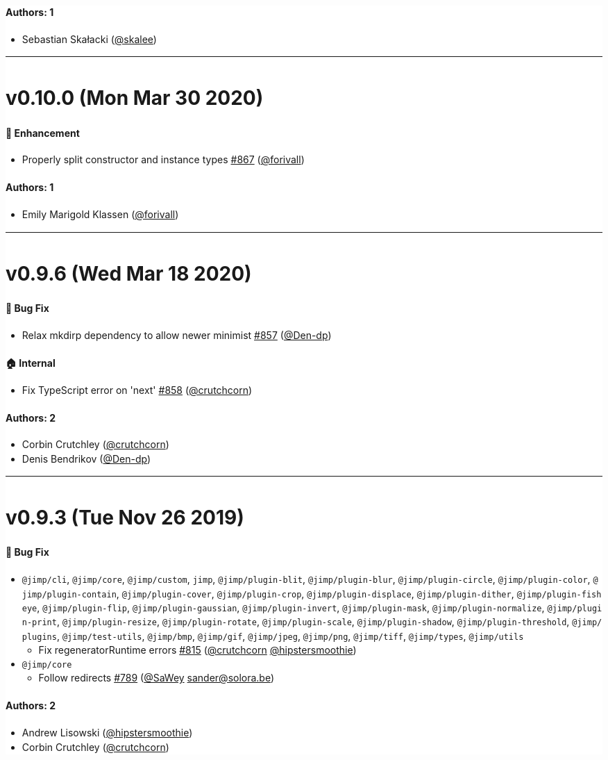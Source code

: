 #### Authors: 1

- Sebastian Skałacki ([@skalee](https://github.com/skalee))

---

# v0.10.0 (Mon Mar 30 2020)

#### 🚀 Enhancement

- Properly split constructor and instance types [#867](https://github.com/oliver-moran/jimp/pull/867) ([@forivall](https://github.com/forivall))

#### Authors: 1

- Emily Marigold Klassen ([@forivall](https://github.com/forivall))

---

# v0.9.6 (Wed Mar 18 2020)

#### 🐛 Bug Fix

- Relax mkdirp dependency to allow newer minimist [#857](https://github.com/oliver-moran/jimp/pull/857) ([@Den-dp](https://github.com/Den-dp))

#### 🏠 Internal

- Fix TypeScript error on 'next' [#858](https://github.com/oliver-moran/jimp/pull/858) ([@crutchcorn](https://github.com/crutchcorn))

#### Authors: 2

- Corbin Crutchley ([@crutchcorn](https://github.com/crutchcorn))
- Denis Bendrikov ([@Den-dp](https://github.com/Den-dp))

---

# v0.9.3 (Tue Nov 26 2019)

#### 🐛 Bug Fix

- `@jimp/cli`, `@jimp/core`, `@jimp/custom`, `jimp`, `@jimp/plugin-blit`, `@jimp/plugin-blur`, `@jimp/plugin-circle`, `@jimp/plugin-color`, `@jimp/plugin-contain`, `@jimp/plugin-cover`, `@jimp/plugin-crop`, `@jimp/plugin-displace`, `@jimp/plugin-dither`, `@jimp/plugin-fisheye`, `@jimp/plugin-flip`, `@jimp/plugin-gaussian`, `@jimp/plugin-invert`, `@jimp/plugin-mask`, `@jimp/plugin-normalize`, `@jimp/plugin-print`, `@jimp/plugin-resize`, `@jimp/plugin-rotate`, `@jimp/plugin-scale`, `@jimp/plugin-shadow`, `@jimp/plugin-threshold`, `@jimp/plugins`, `@jimp/test-utils`, `@jimp/bmp`, `@jimp/gif`, `@jimp/jpeg`, `@jimp/png`, `@jimp/tiff`, `@jimp/types`, `@jimp/utils`
  - Fix regeneratorRuntime errors [#815](https://github.com/oliver-moran/jimp/pull/815) ([@crutchcorn](https://github.com/crutchcorn) [@hipstersmoothie](https://github.com/hipstersmoothie))
- `@jimp/core`
  - Follow redirects [#789](https://github.com/oliver-moran/jimp/pull/789) ([@SaWey](https://github.com/SaWey) sander@solora.be)

#### Authors: 2

- Andrew Lisowski ([@hipstersmoothie](https://github.com/hipstersmoothie))
- Corbin Crutchley ([@crutchcorn](https://github.com/crutchcorn))
